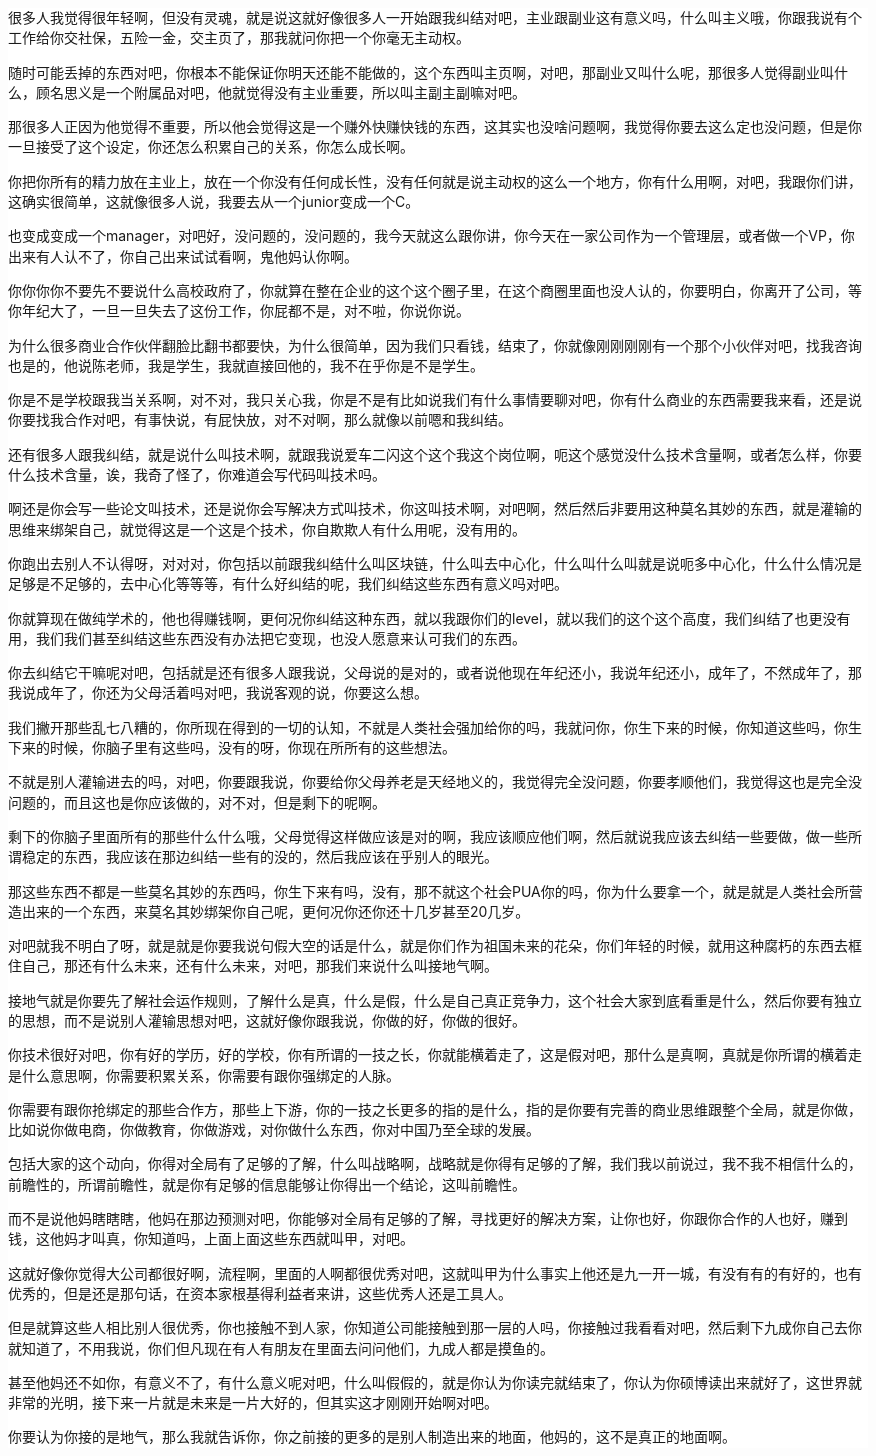 很多人我觉得很年轻啊，但没有灵魂，就是说这就好像很多人一开始跟我纠结对吧，主业跟副业这有意义吗，什么叫主义哦，你跟我说有个工作给你交社保，五险一金，交主页了，那我就问你把一个你毫无主动权。

随时可能丢掉的东西对吧，你根本不能保证你明天还能不能做的，这个东西叫主页啊，对吧，那副业又叫什么呢，那很多人觉得副业叫什么，顾名思义是一个附属品对吧，他就觉得没有主业重要，所以叫主副主副嘛对吧。

那很多人正因为他觉得不重要，所以他会觉得这是一个赚外快赚快钱的东西，这其实也没啥问题啊，我觉得你要去这么定也没问题，但是你一旦接受了这个设定，你还怎么积累自己的关系，你怎么成长啊。

你把你所有的精力放在主业上，放在一个你没有任何成长性，没有任何就是说主动权的这么一个地方，你有什么用啊，对吧，我跟你们讲，这确实很简单，这就像很多人说，我要去从一个junior变成一个C。

也变成变成一个manager，对吧好，没问题的，没问题的，我今天就这么跟你讲，你今天在一家公司作为一个管理层，或者做一个VP，你出来有人认不了，你自己出来试试看啊，鬼他妈认你啊。

你你你你不要先不要说什么高校政府了，你就算在整在企业的这个这个圈子里，在这个商圈里面也没人认的，你要明白，你离开了公司，等你年纪大了，一旦一旦失去了这份工作，你屁都不是，对不啦，你说你说。

为什么很多商业合作伙伴翻脸比翻书都要快，为什么很简单，因为我们只看钱，结束了，你就像刚刚刚刚有一个那个小伙伴对吧，找我咨询也是的，他说陈老师，我是学生，我就直接回他的，我不在乎你是不是学生。

你是不是学校跟我当关系啊，对不对，我只关心我，你是不是有比如说我们有什么事情要聊对吧，你有什么商业的东西需要我来看，还是说你要找我合作对吧，有事快说，有屁快放，对不对啊，那么就像以前嗯和我纠结。

还有很多人跟我纠结，就是说什么叫技术啊，就跟我说爱车二闪这个这个我这个岗位啊，呃这个感觉没什么技术含量啊，或者怎么样，你要什么技术含量，诶，我奇了怪了，你难道会写代码叫技术吗。

啊还是你会写一些论文叫技术，还是说你会写解决方式叫技术，你这叫技术啊，对吧啊，然后然后非要用这种莫名其妙的东西，就是灌输的思维来绑架自己，就觉得这是一个这是个技术，你自欺欺人有什么用呢，没有用的。

你跑出去别人不认得呀，对对对，你包括以前跟我纠结什么叫区块链，什么叫去中心化，什么叫什么叫就是说呃多中心化，什么什么情况是足够是不足够的，去中心化等等等，有什么好纠结的呢，我们纠结这些东西有意义吗对吧。

你就算现在做纯学术的，他也得赚钱啊，更何况你纠结这种东西，就以我跟你们的level，就以我们的这个这个高度，我们纠结了也更没有用，我们我们甚至纠结这些东西没有办法把它变现，也没人愿意来认可我们的东西。

你去纠结它干嘛呢对吧，包括就是还有很多人跟我说，父母说的是对的，或者说他现在年纪还小，我说年纪还小，成年了，不然成年了，那我说成年了，你还为父母活着吗对吧，我说客观的说，你要这么想。

我们撇开那些乱七八糟的，你所现在得到的一切的认知，不就是人类社会强加给你的吗，我就问你，你生下来的时候，你知道这些吗，你生下来的时候，你脑子里有这些吗，没有的呀，你现在所所有的这些想法。

不就是别人灌输进去的吗，对吧，你要跟我说，你要给你父母养老是天经地义的，我觉得完全没问题，你要孝顺他们，我觉得这也是完全没问题的，而且这也是你应该做的，对不对，但是剩下的呢啊。

剩下的你脑子里面所有的那些什么什么哦，父母觉得这样做应该是对的啊，我应该顺应他们啊，然后就说我应该去纠结一些要做，做一些所谓稳定的东西，我应该在那边纠结一些有的没的，然后我应该在乎别人的眼光。

那这些东西不都是一些莫名其妙的东西吗，你生下来有吗，没有，那不就这个社会PUA你的吗，你为什么要拿一个，就是就是人类社会所营造出来的一个东西，来莫名其妙绑架你自己呢，更何况你还你还十几岁甚至20几岁。

对吧就我不明白了呀，就是就是你要我说句假大空的话是什么，就是你们作为祖国未来的花朵，你们年轻的时候，就用这种腐朽的东西去框住自己，那还有什么未来，还有什么未来，对吧，那我们来说什么叫接地气啊。

接地气就是你要先了解社会运作规则，了解什么是真，什么是假，什么是自己真正竞争力，这个社会大家到底看重是什么，然后你要有独立的思想，而不是说别人灌输思想对吧，这就好像你跟我说，你做的好，你做的很好。

你技术很好对吧，你有好的学历，好的学校，你有所谓的一技之长，你就能横着走了，这是假对吧，那什么是真啊，真就是你所谓的横着走是什么意思啊，你需要积累关系，你需要有跟你强绑定的人脉。

你需要有跟你抢绑定的那些合作方，那些上下游，你的一技之长更多的指的是什么，指的是你要有完善的商业思维跟整个全局，就是你做，比如说你做电商，你做教育，你做游戏，对你做什么东西，你对中国乃至全球的发展。

包括大家的这个动向，你得对全局有了足够的了解，什么叫战略啊，战略就是你得有足够的了解，我们我以前说过，我不我不相信什么的，前瞻性的，所谓前瞻性，就是你有足够的信息能够让你得出一个结论，这叫前瞻性。

而不是说他妈瞎瞎瞎，他妈在那边预测对吧，你能够对全局有足够的了解，寻找更好的解决方案，让你也好，你跟你合作的人也好，赚到钱，这他妈才叫真，你知道吗，上面上面这些东西就叫甲，对吧。

这就好像你觉得大公司都很好啊，流程啊，里面的人啊都很优秀对吧，这就叫甲为什么事实上他还是九一开一城，有没有有的有好的，也有优秀的，但是还是那句话，在资本家根基得利益者来讲，这些优秀人还是工具人。

但是就算这些人相比别人很优秀，你也接触不到人家，你知道公司能接触到那一层的人吗，你接触过我看看对吧，然后剩下九成你自己去你就知道了，不用我说，你们但凡现在有人有朋友在里面去问问他们，九成人都是摸鱼的。

甚至他妈还不如你，有意义不了，有什么意义呢对吧，什么叫假假的，就是你认为你读完就结束了，你认为你硕博读出来就好了，这世界就非常的光明，接下来一片就是未来是一片大好的，但其实这才刚刚开始啊对吧。

你要认为你接的是地气，那么我就告诉你，你之前接的更多的是别人制造出来的地面，他妈的，这不是真正的地面啊。


